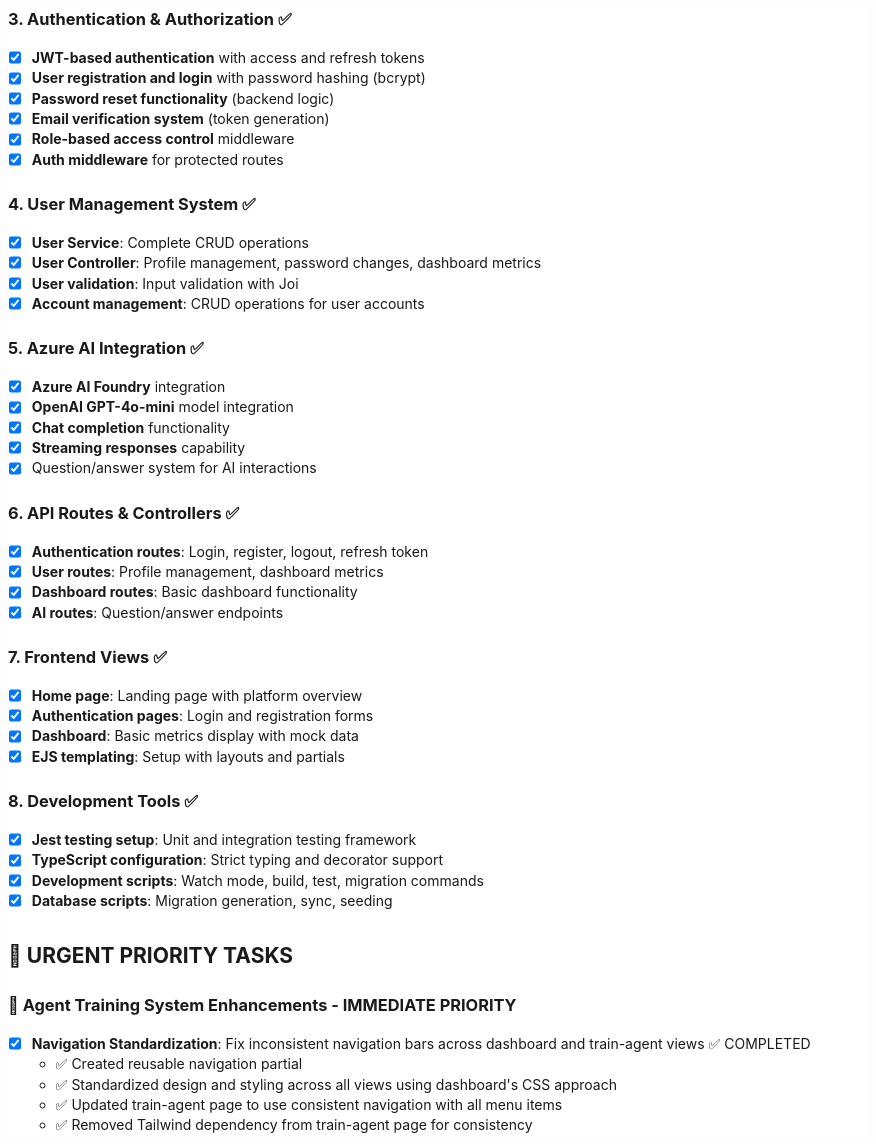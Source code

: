 ### 3. **Authentication & Authorization** ✅
- [x] **JWT-based authentication** with access and refresh tokens
- [x] **User registration and login** with password hashing (bcrypt)
- [x] **Password reset functionality** (backend logic)
- [x] **Email verification system** (token generation)
- [x] **Role-based access control** middleware
- [x] **Auth middleware** for protected routes

### 4. **User Management System** ✅
- [x] **User Service**: Complete CRUD operations
- [x] **User Controller**: Profile management, password changes, dashboard metrics
- [x] **User validation**: Input validation with Joi
- [x] **Account management**: CRUD operations for user accounts

### 5. **Azure AI Integration** ✅
- [x] **Azure AI Foundry** integration
- [x] **OpenAI GPT-4o-mini** model integration
- [x] **Chat completion** functionality
- [x] **Streaming responses** capability
- [x] Question/answer system for AI interactions

### 6. **API Routes & Controllers** ✅
- [x] **Authentication routes**: Login, register, logout, refresh token
- [x] **User routes**: Profile management, dashboard metrics
- [x] **Dashboard routes**: Basic dashboard functionality
- [x] **AI routes**: Question/answer endpoints

### 7. **Frontend Views** ✅
- [x] **Home page**: Landing page with platform overview
- [x] **Authentication pages**: Login and registration forms
- [x] **Dashboard**: Basic metrics display with mock data
- [x] **EJS templating**: Setup with layouts and partials

### 8. **Development Tools** ✅
- [x] **Jest testing setup**: Unit and integration testing framework
- [x] **TypeScript configuration**: Strict typing and decorator support
- [x] **Development scripts**: Watch mode, build, test, migration commands
- [x] **Database scripts**: Migration generation, sync, seeding

## 🚨 URGENT PRIORITY TASKS

### 🔴 **Agent Training System Enhancements** - IMMEDIATE PRIORITY
- [x] **Navigation Standardization**: Fix inconsistent navigation bars across dashboard and train-agent views ✅ COMPLETED
  - ✅ Created reusable navigation partial
  - ✅ Standardized design and styling across all views using dashboard's CSS approach
  - ✅ Updated train-agent page to use consistent navigation with all menu items
  - ✅ Removed Tailwind dependency from train-agent page for consistency
  